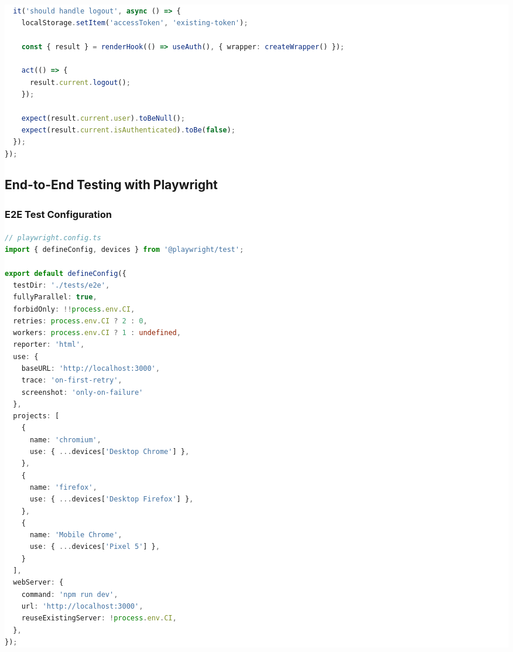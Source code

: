 ```typescript
  it('should handle logout', async () => {
    localStorage.setItem('accessToken', 'existing-token');
    
    const { result } = renderHook(() => useAuth(), { wrapper: createWrapper() });

    act(() => {
      result.current.logout();
    });

    expect(result.current.user).toBeNull();
    expect(result.current.isAuthenticated).toBe(false);
  });
});
```

## End-to-End Testing with Playwright

### E2E Test Configuration
```typescript
// playwright.config.ts
import { defineConfig, devices } from '@playwright/test';

export default defineConfig({
  testDir: './tests/e2e',
  fullyParallel: true,
  forbidOnly: !!process.env.CI,
  retries: process.env.CI ? 2 : 0,
  workers: process.env.CI ? 1 : undefined,
  reporter: 'html',
  use: {
    baseURL: 'http://localhost:3000',
    trace: 'on-first-retry',
    screenshot: 'only-on-failure'
  },
  projects: [
    {
      name: 'chromium',
      use: { ...devices['Desktop Chrome'] },
    },
    {
      name: 'firefox',
      use: { ...devices['Desktop Firefox'] },
    },
    {
      name: 'Mobile Chrome',
      use: { ...devices['Pixel 5'] },
    }
  ],
  webServer: {
    command: 'npm run dev',
    url: 'http://localhost:3000',
    reuseExistingServer: !process.env.CI,
  },
});
```
